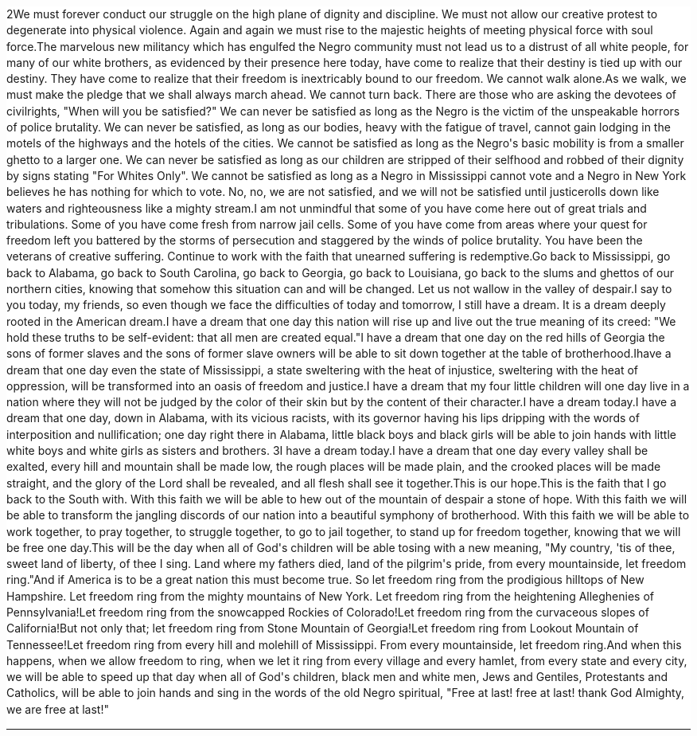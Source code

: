 2We must forever conduct our struggle on the high plane of dignity and discipline. We must not allow our creative protest to degenerate into physical violence. Again and again we must rise to the majestic heights of meeting physical force with soul force.The marvelous new militancy which has engulfed the Negro community must not lead us to a distrust of all white people, for many of our white brothers, as evidenced by their presence here today, have come to realize that their destiny is tied up with our destiny. They have come to realize that their freedom is inextricably bound to our freedom. We cannot walk alone.As we walk, we must make the pledge that we shall always march ahead. We cannot turn back. There are those who are asking the devotees of civilrights, "When will you be satisfied?" We can never be satisfied as long as the Negro is the victim of the unspeakable horrors of police brutality. We can never be satisfied, as long as our bodies, heavy with the fatigue of travel, cannot gain lodging in the motels of the highways and the hotels of the cities. We cannot be satisfied as long as the Negro's basic mobility is from a smaller ghetto to a larger one. We can never be satisfied as long as our children are stripped of their selfhood and robbed of their dignity by signs stating "For Whites Only". We cannot be satisfied as long as a Negro in Mississippi cannot vote and a Negro in New York believes he has nothing for which to vote. No, no, we are not satisfied, and we will not be satisfied until justicerolls down like waters and righteousness like a mighty stream.I am not unmindful that some of you have come here out of great trials and tribulations. Some of you have come fresh from narrow jail cells. Some of you have come from areas where your quest for freedom left you battered by the storms of persecution and staggered by the winds of police brutality. You have been the veterans of creative suffering. Continue to work with the faith that unearned suffering is redemptive.Go back to Mississippi, go back to Alabama, go back to South Carolina, go back to Georgia, go back to Louisiana, go back to the slums and ghettos of our northern cities, knowing that somehow this situation can and will be changed. Let us not wallow in the valley of despair.I say to you today, my friends, so even though we face the difficulties of today and tomorrow, I still have a dream. It is a dream deeply rooted in the American dream.I have a dream that one day this nation will rise up and live out the true meaning of its creed: "We hold these truths to be self-evident: that all men are created equal."I have a dream that one day on the red hills of Georgia the sons of former slaves and the sons of former slave owners will be able to sit down together at the table of brotherhood.Ihave a dream that one day even the state of Mississippi, a state sweltering with the heat of injustice, sweltering with the heat of oppression, will be transformed into an oasis of freedom and justice.I have a dream that my four little children will one day live in a nation where they will not be judged by the color of their skin but by the content of their character.I have a dream today.I have a dream that one day, down in Alabama, with its vicious racists, with its governor having his lips dripping with the words of interposition and nullification; one day right there in Alabama, little black boys and black girls will be able to join hands with little white boys and white girls as sisters and brothers.
3I have a dream today.I have a dream that one day every valley shall be exalted, every hill and mountain shall be made low, the rough places will be made plain, and the crooked places will be made straight, and the glory of the Lord shall be revealed, and all flesh shall see it together.This is our hope.This is the faith that I go back to the South with. With this faith we will be able to hew out of the mountain of despair a stone of hope. With this faith we will be able to transform the jangling discords of our nation into a beautiful symphony of brotherhood. With this faith we will be able to work together, to pray together, to struggle together, to go to jail together, to stand up for freedom together, knowing that we will be free one day.This will be the day when all of God's children will be able tosing with a new meaning, "My country, 'tis of thee, sweet land of liberty, of thee I sing. Land where my fathers died, land of the pilgrim's pride, from every mountainside, let freedom ring."And if America is to be a great nation this must become true. So let freedom ring from the prodigious hilltops of New Hampshire. Let freedom ring from the mighty mountains of New York. Let freedom ring from the heightening Alleghenies of Pennsylvania!Let freedom ring from the snowcapped Rockies of Colorado!Let freedom ring from the curvaceous slopes of California!But not only that; let freedom ring from Stone Mountain of Georgia!Let freedom ring from Lookout Mountain of Tennessee!Let freedom ring from every hill and molehill of Mississippi. From every mountainside, let freedom ring.And when this happens, when we allow freedom to ring, when we let it ring from every village and every hamlet, from every state and every city, we will be able to speed up that day when all of God's children, black men and white men, Jews and Gentiles, Protestants and Catholics, will be able to join hands and sing in the words of the old Negro spiritual, "Free at last! free at last! thank God Almighty, we are free at last!"

---
